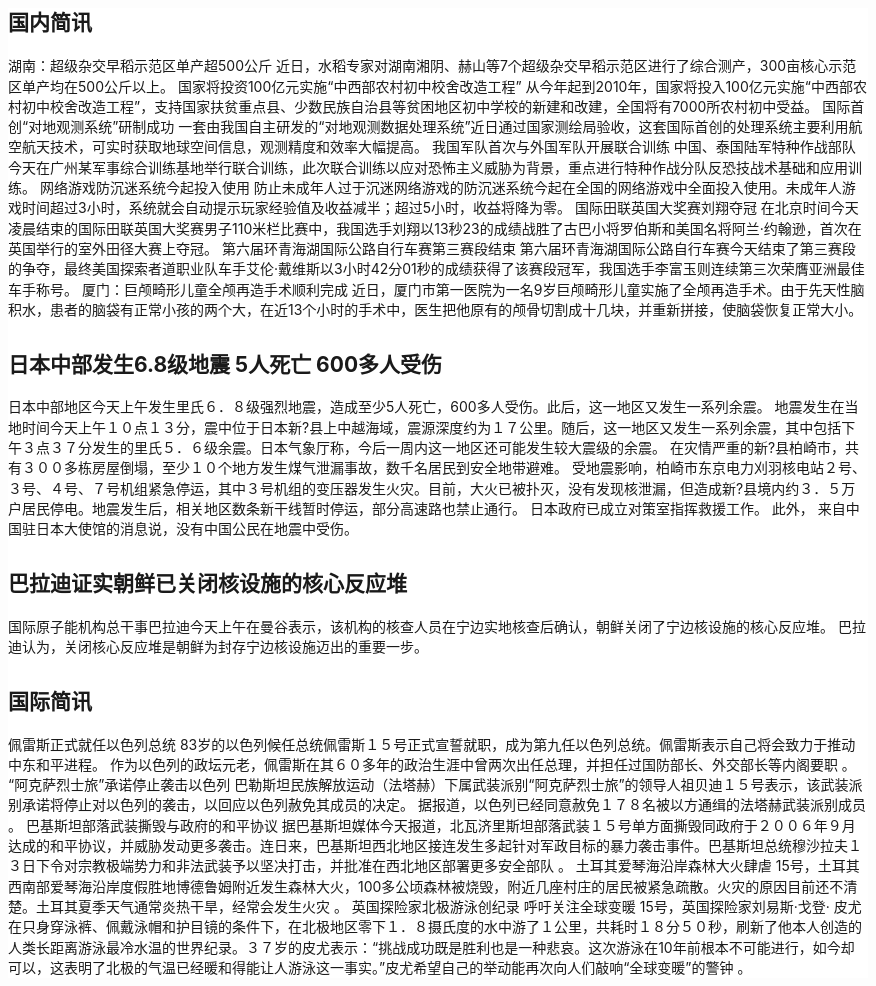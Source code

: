
## 国内简讯


湖南：超级杂交早稻示范区单产超500公斤
近日，水稻专家对湖南湘阴、赫山等7个超级杂交早稻示范区进行了综合测产，300亩核心示范区单产均在500公斤以上。
国家将投资100亿元实施“中西部农村初中校舍改造工程”
从今年起到2010年，国家将投入100亿元实施“中西部农村初中校舍改造工程”，支持国家扶贫重点县、少数民族自治县等贫困地区初中学校的新建和改建，全国将有7000所农村初中受益。
国际首创“对地观测系统”研制成功
一套由我国自主研发的“对地观测数据处理系统”近日通过国家测绘局验收，这套国际首创的处理系统主要利用航空航天技术，可实时获取地球空间信息，观测精度和效率大幅提高。
我国军队首次与外国军队开展联合训练
中国、泰国陆军特种作战部队今天在广州某军事综合训练基地举行联合训练，此次联合训练以应对恐怖主义威胁为背景，重点进行特种作战分队反恐技战术基础和应用训练。 
网络游戏防沉迷系统今起投入使用
防止未成年人过于沉迷网络游戏的防沉迷系统今起在全国的网络游戏中全面投入使用。未成年人游戏时间超过3小时，系统就会自动提示玩家经验值及收益减半；超过5小时，收益将降为零。
国际田联英国大奖赛刘翔夺冠
在北京时间今天凌晨结束的国际田联英国大奖赛男子110米栏比赛中，我国选手刘翔以13秒23的成绩战胜了古巴小将罗伯斯和美国名将阿兰·约翰逊，首次在英国举行的室外田径大赛上夺冠。
第六届环青海湖国际公路自行车赛第三赛段结束
第六届环青海湖国际公路自行车赛今天结束了第三赛段的争夺，最终美国探索者道职业队车手艾伦·戴维斯以3小时42分01秒的成绩获得了该赛段冠军，我国选手李富玉则连续第三次荣膺亚洲最佳车手称号。
厦门：巨颅畸形儿童全颅再造手术顺利完成
近日，厦门市第一医院为一名9岁巨颅畸形儿童实施了全颅再造手术。由于先天性脑积水，患者的脑袋有正常小孩的两个大，在近13个小时的手术中，医生把他原有的颅骨切割成十几块，并重新拼接，使脑袋恢复正常大小。


## 日本中部发生6.8级地震 5人死亡 600多人受伤


日本中部地区今天上午发生里氏６．８级强烈地震，造成至少5人死亡，600多人受伤。此后，这一地区又发生一系列余震。
地震发生在当地时间今天上午１０点１３分，震中位于日本新?县上中越海域，震源深度约为１７公里。随后，这一地区又发生一系列余震，其中包括下午３点３７分发生的里氏５．６级余震。日本气象厅称，今后一周内这一地区还可能发生较大震级的余震。
在灾情严重的新?县柏崎市，共有３００多栋房屋倒塌，至少１０个地方发生煤气泄漏事故，数千名居民到安全地带避难。
受地震影响，柏崎市东京电力刈羽核电站２号、３号、４号、７号机组紧急停运，其中３号机组的变压器发生火灾。目前，大火已被扑灭，没有发现核泄漏，但造成新?县境内约３．５万户居民停电。地震发生后，相关地区数条新干线暂时停运，部分高速路也禁止通行。
日本政府已成立对策室指挥救援工作。
此外， 来自中国驻日本大使馆的消息说，没有中国公民在地震中受伤。


## 巴拉迪证实朝鲜已关闭核设施的核心反应堆


国际原子能机构总干事巴拉迪今天上午在曼谷表示，该机构的核查人员在宁边实地核查后确认，朝鲜关闭了宁边核设施的核心反应堆。 巴拉迪认为，关闭核心反应堆是朝鲜为封存宁边核设施迈出的重要一步。


## 国际简讯


佩雷斯正式就任以色列总统
83岁的以色列候任总统佩雷斯１５号正式宣誓就职，成为第九任以色列总统。佩雷斯表示自己将会致力于推动中东和平进程。
作为以色列的政坛元老，佩雷斯在其６０多年的政治生涯中曾两次出任总理，并担任过国防部长、外交部长等内阁要职 。 
“阿克萨烈士旅”承诺停止袭击以色列
巴勒斯坦民族解放运动（法塔赫）下属武装派别“阿克萨烈士旅”的领导人祖贝迪１５号表示，该武装派别承诺将停止对以色列的袭击，以回应以色列赦免其成员的决定。
据报道，以色列已经同意赦免１７８名被以方通缉的法塔赫武装派别成员 。 
巴基斯坦部落武装撕毁与政府的和平协议
据巴基斯坦媒体今天报道，北瓦济里斯坦部落武装１５号单方面撕毁同政府于２００６年９月达成的和平协议，并威胁发动更多袭击。连日来，巴基斯坦西北地区接连发生多起针对军政目标的暴力袭击事件。巴基斯坦总统穆沙拉夫１３日下令对宗教极端势力和非法武装予以坚决打击，并批准在西北地区部署更多安全部队 。 
土耳其爱琴海沿岸森林大火肆虐
15号，土耳其西南部爱琴海沿岸度假胜地博德鲁姆附近发生森林大火，100多公顷森林被烧毁，附近几座村庄的居民被紧急疏散。火灾的原因目前还不清楚。土耳其夏季天气通常炎热干旱，经常会发生火灾 。
英国探险家北极游泳创纪录 呼吁关注全球变暖
15号，英国探险家刘易斯·戈登· 皮尤在只身穿泳裤、佩戴泳帽和护目镜的条件下，在北极地区零下１．８摄氏度的水中游了１公里，共耗时１８分５０秒，刷新了他本人创造的人类长距离游泳最冷水温的世界纪录。３７岁的皮尤表示：“挑战成功既是胜利也是一种悲哀。这次游泳在10年前根本不可能进行，如今却可以，这表明了北极的气温已经暖和得能让人游泳这一事实。”皮尤希望自己的举动能再次向人们敲响“全球变暖”的警钟 。
